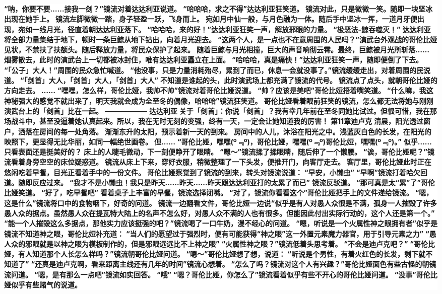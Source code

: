 **“呐，你要不要……接我一剑？”镜流对着达达利亚说道。**
**“哈哈哈，求之不得”达达利亚狂笑道。**
**镜流对此，只是微微一笑。随即一块坚冰出现在她手上。**
**镜流左脚微微一踏，身子轻盈一跃，飞身而上。**
**宛如月中仙一般，与月色融为一体。随后手中坚冰一挥，一道月牙便出现，宛如一线月光，径直着朝达达利亚落下。**
**“哈哈哈，来的好！”达达利亚狂笑一声，解放邪眼的力量。**
**“极恶法-鲸吞噬灭！”**
**达达利亚将全部力量集结于地下，顿时一条巨鲸从地下钻出，向着月光迎去。**
**“这两个人，是一点也不在意周围的人民吗？”演武台外观战的哥伦比娅见状，不禁扶了扶额头。随后释放力量，将民众保护了起来。**
**随着巨鲸与月光相撞，巨大的声音响彻云霄。最终，巨鲸被月光所斩落……**
**烟雾散去，此时的演武台上一切都被冰封住，唯有达达利亚矗立在上面。**
**“哈哈哈，真是痛快！”达达利亚狂笑一声，随即便倒了下去。**
**“「公子」大人！”周围的民众急忙喊道。**
**“他没事，只是力量消耗殆尽，累到了而已，休息一会就没事了。”镜流缓缓走出，对着周围的民说道。**
**“「剑首」大人，「剑首」大人，「剑首」大人”**
**不知道是谁起的头，此时演武场上都充满了镜流的代号。**
**镜流点了点头，就朝哥伦比娅的方向走去。**
**……**
**“嘿嘿，怎么样，哥伦比娅，我帅不帅”镜流对着哥伦比娅说道。**
**“帅？应该是美吧”哥伦比娅捂着嘴笑道。**
**“什么嘛，我这神秘强大的感觉不就出来了，明天我就会成为全至冬的偶像，哈哈哈”镜流狂笑道。**
**哥伦比娅看着眼前狂笑的镜流，怎么都无法将她与刚刚演武台上的「剑首」比在一起。**
**——————**
**达达利亚**
**关于「剑首」：你说「剑首」？我有幸几年前在至冬同她比试过。但很可惜，我在那场战斗中，甚至没逼着她认真起来。所以，我在无时无刻的变强，终有一天，一定会让她知道我的厉害！**
**第11章迪卢克**
**清晨，阳光透过窗户，洒落在房间的每一处角落。**
**渐渐东升的太阳，预示着新一天的到来。**
**房间中的人儿，沐浴在阳光之中。浅蓝灰白色的长发，在阳光的映照下，更显得无比华丽，如同一幅绝世画卷。**
**但……**
**“哥伦比娅，嘿嘿(º﹃º)，哥伦比娅，嘿嘿(º﹃º)哥伦比娅，嘿嘿(º﹃º)。”**
**似乎……只看表面还是挺美好的？**
**床上的人睫毛微动，下一刻便睁开了眼睛。**
**“嗯～”镜流揉了揉眼睛，随后伸了一个懒腰。**
**“诶，哥伦比娅呢？”镜流看着身旁空空的床位疑惑道。**
**镜流从床上下来，穿好衣服，稍微整理了一下头发，便推开门，向客厅走去。**
**客厅里，哥伦比娅此时正在悠闲吃着早餐，目光正看着手中的一份文件。**
**哥伦比娅察觉到了镜流的到来，转头对镜流说道：**
**“早安，小懒虫”**
**“早啊”镜流打着哈欠回道。随即反应过来。**
**“我才不是小懒虫！我只是昨天……昨天……昨天跟达达利亚打的太累了而已”**
**镜流反驳道。**
**“那可真是太“累”了”哥伦比娅笑道。**
**“好了，吃早餐吧”**
**看着桌子上丰富的早餐，镜流选择闭嘴。**
**“对了，镜流你看看这个”哥伦比娅把手上的文件递给镜流。**
**“嗯，这是什么”镜流将口中的食物咽下，好奇的问道。**
**镜流一边翻看文件，哥伦比娅一边说“似乎是有人对愚人众很是不满，孤身一人摧毁了许多愚人众的据点。虽然愚人众在提瓦特大陆上的名声不怎么好，对愚人众不满的人也有很多。但能因此付出实际行动的，这个人还是第一个。”**
**“能一个人摧毁这么多据点，那他实力应该挺强的吧？”镜流喝了一口牛奶，漫不经心的问道。**
**“嗯，听说是一个火属性神之眼拥有者”似乎是镜流不知道神之眼，哥伦比娅补充道：**
**“当人们的愿望过于强烈时，便有可能获得“神之眼”这一外置元素魔力器官，用于引导元素之力”**
**“愚人众的邪眼就是以神之眼为模板制作的，但是邪眼远远比不上神之眼”**
**“火属性神之眼？”镜流低着头思考着。**
**“不会是迪卢克吧？”**
**“哥伦比娅，有人知道那个人长怎么样吗？”镜流朝哥伦比娅问道。**
**“嗯～”哥伦比娅想了想，说道：**
**“听说是个男性，有着火红色的长发，剩下就不知道了”**
**“还真是迪卢克啊，看来距离主线还有几年的时间”镜流心想着。**
**“怎么了吗？镜流对这个人有兴趣？”哥伦比娅面色有些古怪的朝镜流问道。**
**“嗯，是有那么一点吧”镜流如实回答。**
**“哦”**
**“嗯？哥伦比娅，你怎么了”镜流看着似乎有些不开心的哥伦比娅问道。**
**“没事”哥伦比娅似乎有些赌气的说道。**